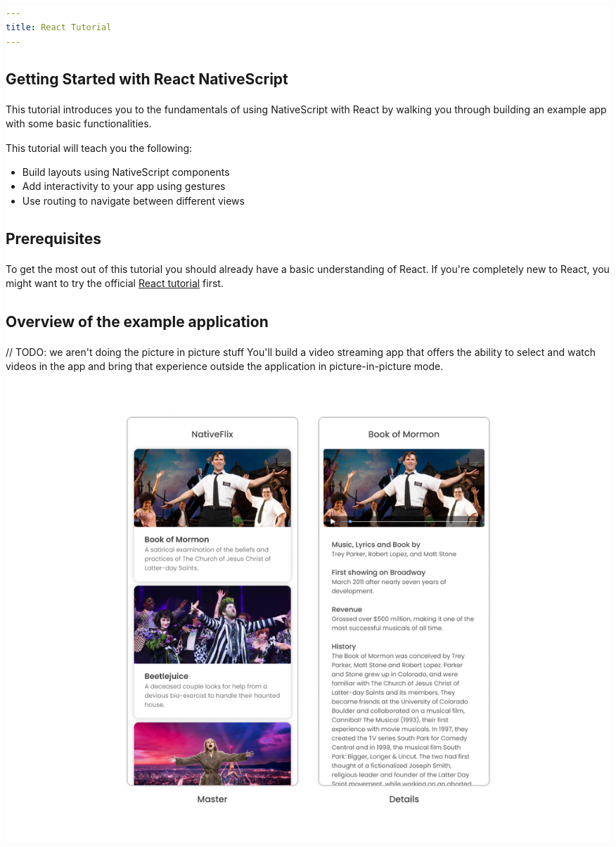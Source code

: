 ```yaml
---
title: React Tutorial
---
```


## Getting Started with React NativeScript

This tutorial introduces you to the fundamentals of using NativeScript with React by walking you through building an example app with some basic functionalities.

This tutorial will teach you the following:

- Build layouts using NativeScript components
- Add interactivity to your app using gestures
- Use routing to navigate between different views

## Prerequisites

To get the most out of this tutorial you should already have a basic understanding of React. If you're completely new to React, you might want to try the official [React tutorial](https://reactjs.org/tutorial/tutorial.html) first.

## Overview of the example application

// TODO: we aren't doing the picture in picture stuff
You'll build a video streaming app that offers the ability to select and watch videos in the app and bring that experience outside the application in picture-in-picture mode.

![Example app preview](./public/assets/images/tutorial/tutorial-example-app-preview.png)

